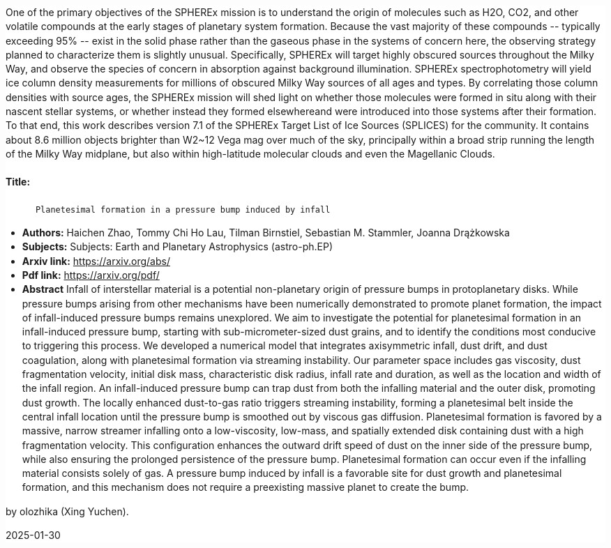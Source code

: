  One of the primary objectives of the SPHEREx mission is to understand the origin of molecules such as H2O, CO2, and other volatile compounds at the early stages of planetary system formation. Because the vast majority of these compounds -- typically exceeding 95% -- exist in the solid phase rather than the gaseous phase in the systems of concern here, the observing strategy planned to characterize them is slightly unusual. Specifically, SPHEREx will target highly obscured sources throughout the Milky Way, and observe the species of concern in absorption against background illumination. SPHEREx spectrophotometry will yield ice column density measurements for millions of obscured Milky Way sources of all ages and types. By correlating those column densities with source ages, the SPHEREx mission will shed light on whether those molecules were formed in situ along with their nascent stellar systems, or whether instead they formed elsewhereand were introduced into those systems after their formation. To that end, this work describes version 7.1 of the SPHEREx Target List of Ice Sources (SPLICES) for the community. It contains about 8.6 million objects brighter than W2~12 Vega mag over much of the sky, principally within a broad strip running the length of the Milky Way midplane, but also within high-latitude molecular clouds and even the Magellanic Clouds.
#### Title:
          Planetesimal formation in a pressure bump induced by infall
 - **Authors:** Haichen Zhao, Tommy Chi Ho Lau, Tilman Birnstiel, Sebastian M. Stammler, Joanna Drążkowska
 - **Subjects:** Subjects:
Earth and Planetary Astrophysics (astro-ph.EP)
 - **Arxiv link:** https://arxiv.org/abs/
 - **Pdf link:** https://arxiv.org/pdf/
 - **Abstract**
 Infall of interstellar material is a potential non-planetary origin of pressure bumps in protoplanetary disks. While pressure bumps arising from other mechanisms have been numerically demonstrated to promote planet formation, the impact of infall-induced pressure bumps remains unexplored. We aim to investigate the potential for planetesimal formation in an infall-induced pressure bump, starting with sub-micrometer-sized dust grains, and to identify the conditions most conducive to triggering this process. We developed a numerical model that integrates axisymmetric infall, dust drift, and dust coagulation, along with planetesimal formation via streaming instability. Our parameter space includes gas viscosity, dust fragmentation velocity, initial disk mass, characteristic disk radius, infall rate and duration, as well as the location and width of the infall region. An infall-induced pressure bump can trap dust from both the infalling material and the outer disk, promoting dust growth. The locally enhanced dust-to-gas ratio triggers streaming instability, forming a planetesimal belt inside the central infall location until the pressure bump is smoothed out by viscous gas diffusion. Planetesimal formation is favored by a massive, narrow streamer infalling onto a low-viscosity, low-mass, and spatially extended disk containing dust with a high fragmentation velocity. This configuration enhances the outward drift speed of dust on the inner side of the pressure bump, while also ensuring the prolonged persistence of the pressure bump. Planetesimal formation can occur even if the infalling material consists solely of gas. A pressure bump induced by infall is a favorable site for dust growth and planetesimal formation, and this mechanism does not require a preexisting massive planet to create the bump.


by olozhika (Xing Yuchen). 


2025-01-30

